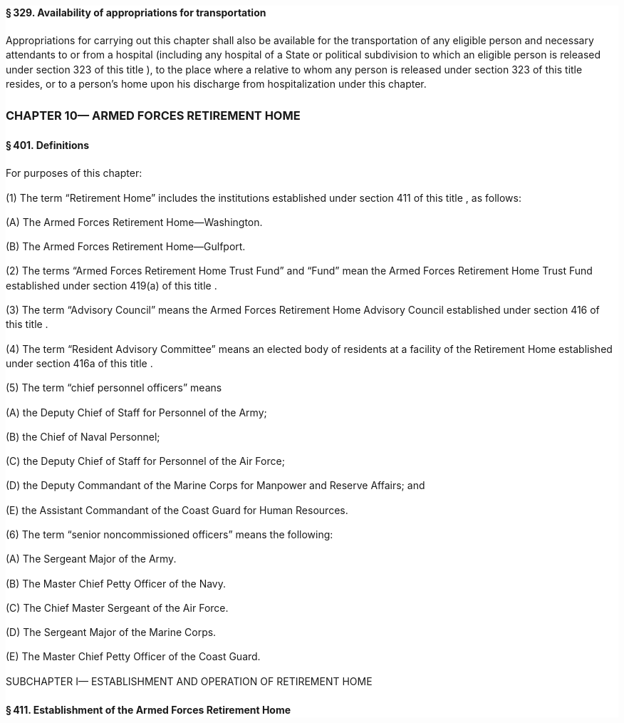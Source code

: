 #### § 329. Availability of appropriations for transportation

Appropriations for carrying out this chapter shall also be available for the transportation of any eligible person and necessary attendants to or from a hospital (including any hospital of a State or political subdivision to which an eligible person is released under section 323 of this title ), to the place where a relative to whom any person is released under section 323 of this title resides, or to a person’s home upon his discharge from hospitalization under this chapter.

### CHAPTER 10— ARMED FORCES RETIREMENT HOME

#### § 401. Definitions

For purposes of this chapter:

(1) The term “Retirement Home” includes the institutions established under section 411 of this title , as follows:

(A) The Armed Forces Retirement Home—Washington.

(B) The Armed Forces Retirement Home—Gulfport.

(2) The terms “Armed Forces Retirement Home Trust Fund” and “Fund” mean the Armed Forces Retirement Home Trust Fund established under section 419(a) of this title .

(3) The term “Advisory Council” means the Armed Forces Retirement Home Advisory Council established under section 416 of this title .

(4) The term “Resident Advisory Committee” means an elected body of residents at a facility of the Retirement Home established under section 416a of this title .

(5) The term “chief personnel officers” means

(A) the Deputy Chief of Staff for Personnel of the Army;

(B) the Chief of Naval Personnel;

(C) the Deputy Chief of Staff for Personnel of the Air Force;

(D) the Deputy Commandant of the Marine Corps for Manpower and Reserve Affairs; and

(E) the Assistant Commandant of the Coast Guard for Human Resources.

(6) The term “senior noncommissioned officers” means the following:

(A) The Sergeant Major of the Army.

(B) The Master Chief Petty Officer of the Navy.

(C) The Chief Master Sergeant of the Air Force.

(D) The Sergeant Major of the Marine Corps.

(E) The Master Chief Petty Officer of the Coast Guard.

SUBCHAPTER I— ESTABLISHMENT AND OPERATION OF RETIREMENT HOME

#### § 411. Establishment of the Armed Forces Retirement Home
